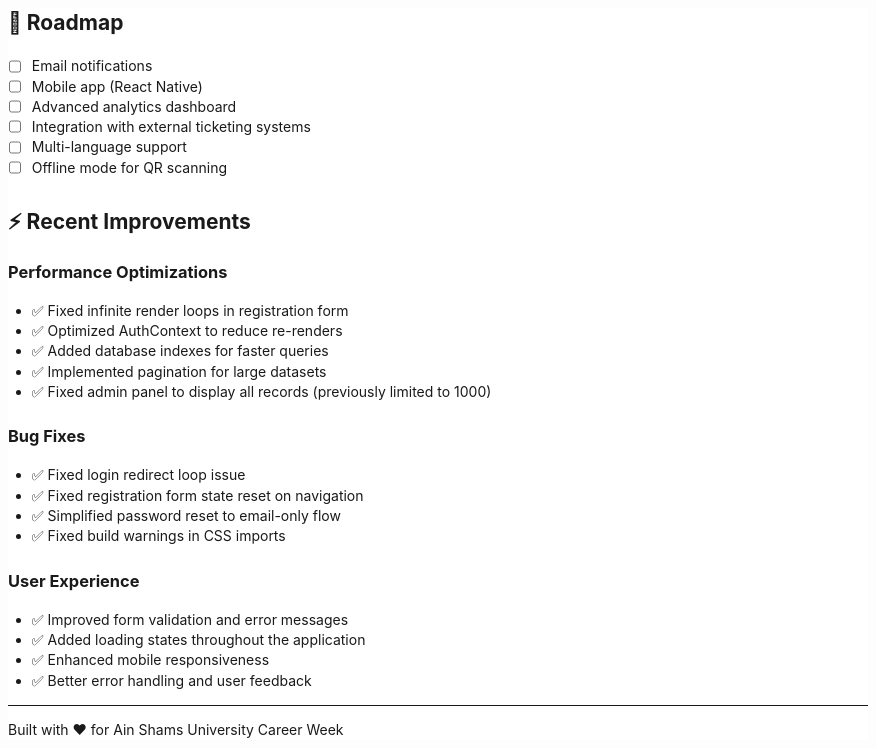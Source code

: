 ## 🎯 Roadmap

- [ ] Email notifications
- [ ] Mobile app (React Native)
- [ ] Advanced analytics dashboard
- [ ] Integration with external ticketing systems
- [ ] Multi-language support
- [ ] Offline mode for QR scanning

## ⚡ Recent Improvements

### Performance Optimizations
- ✅ Fixed infinite render loops in registration form
- ✅ Optimized AuthContext to reduce re-renders
- ✅ Added database indexes for faster queries
- ✅ Implemented pagination for large datasets
- ✅ Fixed admin panel to display all records (previously limited to 1000)

### Bug Fixes
- ✅ Fixed login redirect loop issue
- ✅ Fixed registration form state reset on navigation
- ✅ Simplified password reset to email-only flow
- ✅ Fixed build warnings in CSS imports

### User Experience
- ✅ Improved form validation and error messages
- ✅ Added loading states throughout the application
- ✅ Enhanced mobile responsiveness
- ✅ Better error handling and user feedback

---

Built with ❤️ for Ain Shams University Career Week
